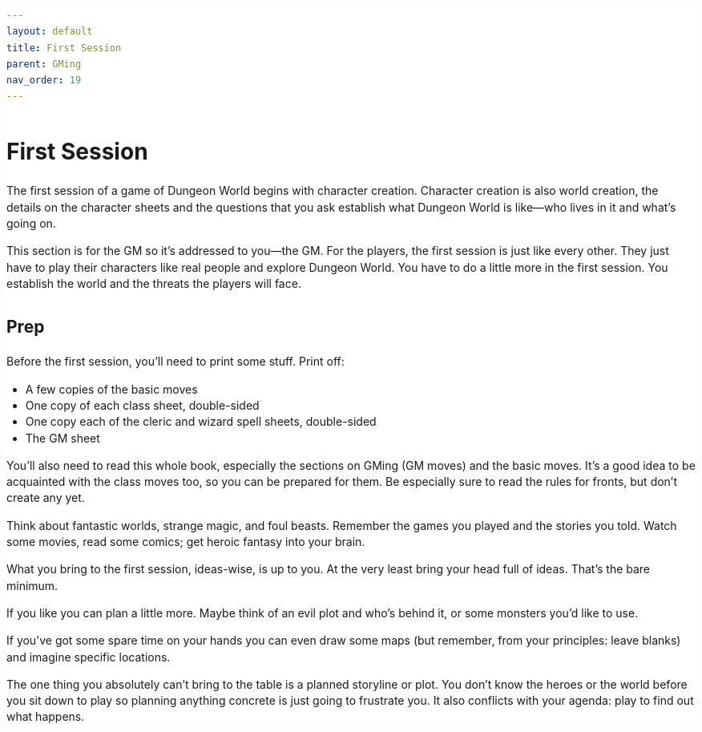 ```yaml
---
layout: default
title: First Session
parent: GMing
nav_order: 19
---
```


# First Session

The first session of a game of Dungeon World begins with character creation.
Character creation is also world creation, the details on the character sheets
and the questions that you ask establish what Dungeon World is like—who lives
in it and what’s going on.

This section is for the GM so it’s addressed to you—the GM. For the players,
the first session is just like every other. They just have to play their
characters like real people and explore Dungeon World. You have to do a little
more in the first session. You establish the world and the threats the players
will face.

## Prep

Before the first session, you’ll need to print some stuff. Print off:

  * A few copies of the basic moves
  * One copy of each class sheet, double-sided
  * One copy each of the cleric and wizard spell sheets, double-sided
  * The GM sheet

You’ll also need to read this whole book, especially the sections on GMing
\(GM moves\) and the basic moves. It’s a good idea to be acquainted with the
class moves too, so you can be prepared for them. Be especially sure to read
the rules for fronts, but don’t create any yet.

Think about fantastic worlds, strange magic, and foul beasts. Remember the
games you played and the stories you told. Watch some movies, read some
comics; get heroic fantasy into your brain.

What you bring to the first session, ideas-wise, is up to you. At the very
least bring your head full of ideas. That’s the bare minimum.

If you like you can plan a little more. Maybe think of an evil plot and who’s
behind it, or some monsters you’d like to use.

If you’ve got some spare time on your hands you can even draw some maps \(but
remember, from your principles: leave blanks\) and imagine specific locations.

The one thing you absolutely can’t bring to the table is a planned storyline
or plot. You don’t know the heroes or the world before you sit down to play so
planning anything concrete is just going to frustrate you. It also conflicts
with your agenda: play to find out what happens.
